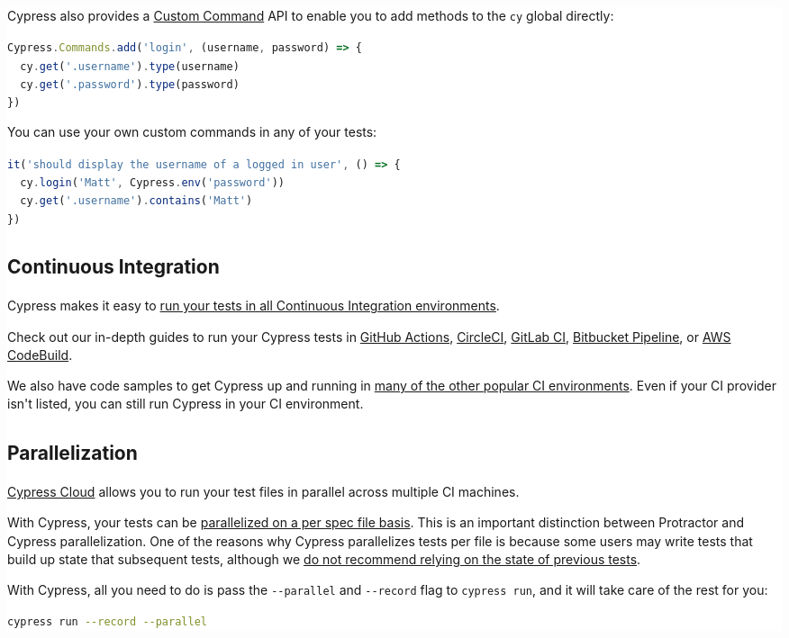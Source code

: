 Cypress also provides a [Custom Command](/api/cypress-api/custom-commands) API
to enable you to add methods to the `cy` global directly:

```js
Cypress.Commands.add('login', (username, password) => {
  cy.get('.username').type(username)
  cy.get('.password').type(password)
})
```

You can use your own custom commands in any of your tests:

```js
it('should display the username of a logged in user', () => {
  cy.login('Matt', Cypress.env('password'))
  cy.get('.username').contains('Matt')
})
```

## Continuous Integration

Cypress makes it easy to
[run your tests in all Continuous Integration environments](/guides/continuous-integration/introduction).

Check out our in-depth guides to run your Cypress tests in
[GitHub Actions](/guides/continuous-integration/github-actions),
[CircleCI](/guides/continuous-integration/introduction#CircleCI),
[GitLab CI](/guides/continuous-integration/gitlab-ci),
[Bitbucket Pipeline](/guides/continuous-integration/bitbucket-pipelines), or
[AWS CodeBuild](/guides/continuous-integration/aws-codebuild).

We also have code samples to get Cypress up and running in
[many of the other popular CI environments](/guides/continuous-integration/ci-provider-examples).
Even if your CI provider isn't listed, you can still run Cypress in your CI
environment.

## Parallelization

[Cypress Cloud](/guides/cloud/introduction) allows you to
run your test files in parallel across multiple CI machines.

With Cypress, your tests can be
[parallelized on a per spec file basis](https://docs.cypress.io/guides/guides/parallelization).
This is an important distinction between Protractor and Cypress parallelization.
One of the reasons why Cypress parallelizes tests per file is because some users
may write tests that build up state that subsequent tests, although we
[do not recommend relying on the state of previous tests](/guides/references/best-practices#Having-tests-rely-on-the-state-of-previous-tests).

With Cypress, all you need to do is pass the `--parallel` and `--record` flag to
`cypress run`, and it will take care of the rest for you:

```bash
cypress run --record --parallel
```

